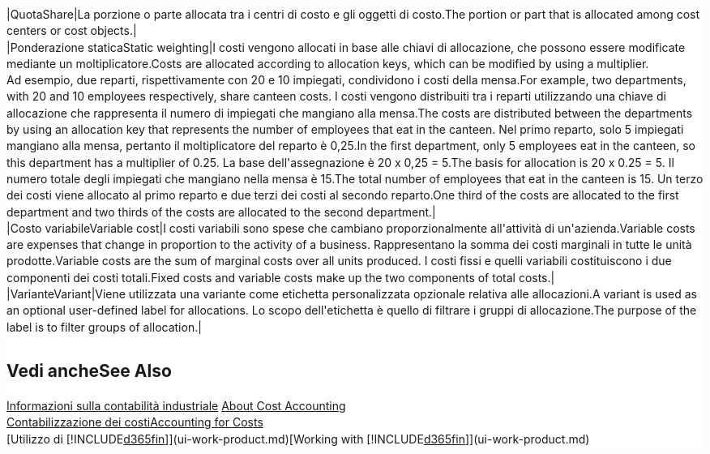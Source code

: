 |<span data-ttu-id="c21d0-181">Quota</span><span class="sxs-lookup"><span data-stu-id="c21d0-181">Share</span></span>|<span data-ttu-id="c21d0-182">La porzione o parte allocata tra i centri di costo e gli oggetti di costo.</span><span class="sxs-lookup"><span data-stu-id="c21d0-182">The portion or part that is allocated among cost centers or cost objects.</span></span>|  
|<span data-ttu-id="c21d0-183">Ponderazione statica</span><span class="sxs-lookup"><span data-stu-id="c21d0-183">Static weighting</span></span>|<span data-ttu-id="c21d0-184">I costi vengono allocati in base alle chiavi di allocazione, che possono essere modificate mediante un moltiplicatore.</span><span class="sxs-lookup"><span data-stu-id="c21d0-184">Costs are allocated according to allocation keys, which can be modified by using a multiplier.</span></span> <br /><span data-ttu-id="c21d0-185">Ad esempio, due reparti, rispettivamente con 20 e 10 impiegati, condividono i costi della mensa.</span><span class="sxs-lookup"><span data-stu-id="c21d0-185">For example, two departments, with 20 and 10 employees respectively, share canteen costs.</span></span> <span data-ttu-id="c21d0-186">I costi vengono distribuiti tra i reparti utilizzando una chiave di allocazione che rappresenta il numero di impiegati che mangiano alla mensa.</span><span class="sxs-lookup"><span data-stu-id="c21d0-186">The costs are distributed between the departments by using an allocation key that represents the number of employees that eat in the canteen.</span></span> <span data-ttu-id="c21d0-187">Nel primo reparto, solo 5 impiegati mangiano alla mensa, pertanto il moltiplicatore del reparto è 0,25.</span><span class="sxs-lookup"><span data-stu-id="c21d0-187">In the first department, only 5 employees eat in the canteen, so this department has a multiplier of 0.25.</span></span> <span data-ttu-id="c21d0-188">La base dell'assegnazione è 20 x 0,25 = 5.</span><span class="sxs-lookup"><span data-stu-id="c21d0-188">The basis for allocation is 20 x 0.25 = 5.</span></span> <span data-ttu-id="c21d0-189">Il numero totale degli impiegati che mangiano nella mensa è 15.</span><span class="sxs-lookup"><span data-stu-id="c21d0-189">The total number of employees that eat in the canteen is 15.</span></span> <span data-ttu-id="c21d0-190">Un terzo dei costi viene allocato al primo reparto e due terzi dei costi al secondo reparto.</span><span class="sxs-lookup"><span data-stu-id="c21d0-190">One third of the costs are allocated to the first department and two thirds of the costs are allocated to the second department.</span></span>|  
|<span data-ttu-id="c21d0-191">Costo variabile</span><span class="sxs-lookup"><span data-stu-id="c21d0-191">Variable cost</span></span>|<span data-ttu-id="c21d0-192">I costi variabili sono spese che cambiano proporzionalmente all'attività di un'azienda.</span><span class="sxs-lookup"><span data-stu-id="c21d0-192">Variable costs are expenses that change in proportion to the activity of a business.</span></span> <span data-ttu-id="c21d0-193">Rappresentano la somma dei costi marginali in tutte le unità prodotte.</span><span class="sxs-lookup"><span data-stu-id="c21d0-193">Variable costs are the sum of marginal costs over all units produced.</span></span> <span data-ttu-id="c21d0-194">I costi fissi e quelli variabili costituiscono i due componenti dei costi totali.</span><span class="sxs-lookup"><span data-stu-id="c21d0-194">Fixed costs and variable costs make up the two components of total costs.</span></span>|  
|<span data-ttu-id="c21d0-195">Variante</span><span class="sxs-lookup"><span data-stu-id="c21d0-195">Variant</span></span>|<span data-ttu-id="c21d0-196">Viene utilizzata una variante come etichetta personalizzata opzionale relativa alle allocazioni.</span><span class="sxs-lookup"><span data-stu-id="c21d0-196">A variant is used as an optional user-defined label for allocations.</span></span> <span data-ttu-id="c21d0-197">Lo scopo dell'etichetta è quello di filtrare i gruppi di allocazione.</span><span class="sxs-lookup"><span data-stu-id="c21d0-197">The purpose of the label is to filter groups of allocation.</span></span>|  

## <a name="see-also"></a><span data-ttu-id="c21d0-198">Vedi anche</span><span class="sxs-lookup"><span data-stu-id="c21d0-198">See Also</span></span>  
 <span data-ttu-id="c21d0-199">[Informazioni sulla contabilità industriale](finance-about-cost-accounting.md) </span><span class="sxs-lookup"><span data-stu-id="c21d0-199">[About Cost Accounting](finance-about-cost-accounting.md) </span></span>  
 [<span data-ttu-id="c21d0-200">Contabilizzazione dei costi</span><span class="sxs-lookup"><span data-stu-id="c21d0-200">Accounting for Costs</span></span>](finance-manage-cost-accounting.md)  
 <span data-ttu-id="c21d0-201">[Utilizzo di [!INCLUDE[d365fin](includes/d365fin_md.md)]](ui-work-product.md)</span><span class="sxs-lookup"><span data-stu-id="c21d0-201">[Working with [!INCLUDE[d365fin](includes/d365fin_md.md)]](ui-work-product.md)</span></span>

